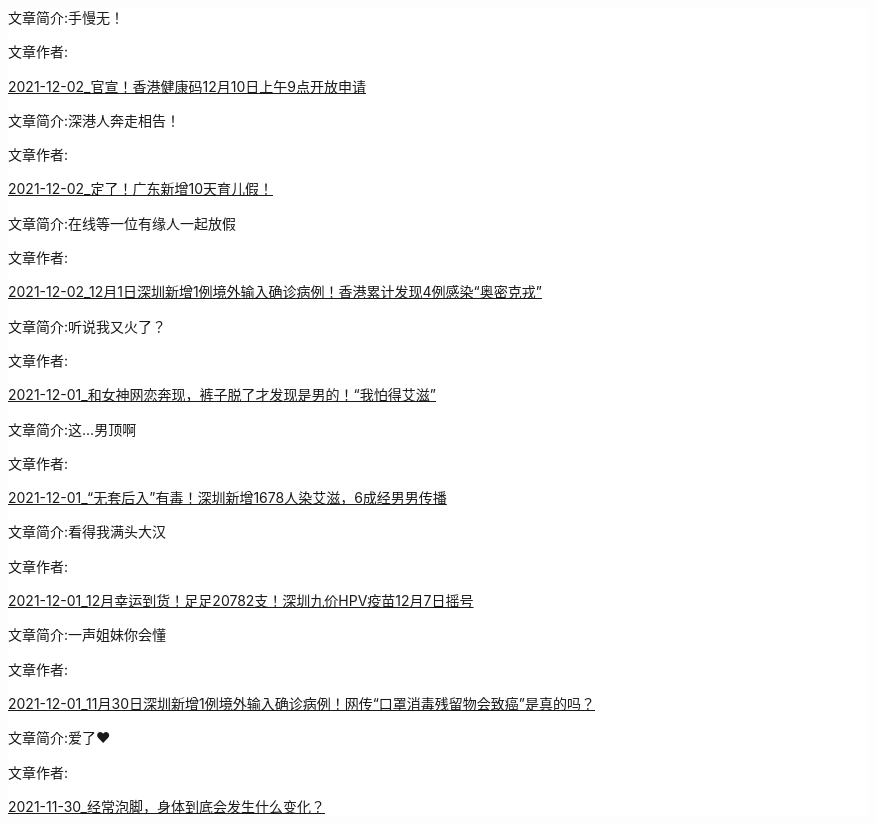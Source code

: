 文章简介:手慢无！

文章作者:

[2021-12-02_官宣！香港健康码12月10日上午9点开放申请](http://mp.weixin.qq.com/s?__biz=MzIxNDA0MTExMg==&mid=2652131398&idx=1&sn=a125bb3391c798e74d87ebfff440212b&chksm=8c4d6731bb3aee2777000e94229dba05cde73a23c445792ea24da8ea6ac1b508d891ed0e1c18&scene=27#wechat_redirect)

文章简介:深港人奔走相告！

文章作者:

[2021-12-02_定了！广东新增10天育儿假！](http://mp.weixin.qq.com/s?__biz=MzIxNDA0MTExMg==&mid=2652131174&idx=1&sn=b4f6ccb96153399c7bcfe62308161515&chksm=8c4d7811bb3af10770bfb25809efe668d61989fe4257824520d18b42bb9cb986668f67fa9f24&scene=27#wechat_redirect)

文章简介:在线等一位有缘人一起放假

文章作者:

[2021-12-02_12月1日深圳新增1例境外输入确诊病例！香港累计发现4例感染“奥密克戎”](http://mp.weixin.qq.com/s?__biz=MzIxNDA0MTExMg==&mid=2652131151&idx=1&sn=65cf2bb5f471d4fa0cd916a9997b6db0&chksm=8c4d7838bb3af12e87ccd3828db88658474a1ad6a894c070a48a68078bdf074b86a3df47ed06&scene=27#wechat_redirect)

文章简介:听说我又火了？

文章作者:

[2021-12-01_和女神网恋奔现，裤子脱了才发现是男的！“我怕得艾滋”](http://mp.weixin.qq.com/s?__biz=MzIxNDA0MTExMg==&mid=2652131098&idx=1&sn=8a1eb1fc7583202f59922eee56693d16&chksm=8c4d786dbb3af17b75db271445251642e5d2950c37456839942cb8791eff8559b20eb6094aec&scene=27#wechat_redirect)

文章简介:这...男顶啊

文章作者:

[2021-12-01_“无套后入”有毒！深圳新增1678人染艾滋，6成经男男传播](http://mp.weixin.qq.com/s?__biz=MzIxNDA0MTExMg==&mid=2652131042&idx=1&sn=1121d84a30854bc46b74ef25f1ce2c6d&chksm=8c4d7995bb3af0831ddf41b6d4e9a5d086c46ccff97a783f3db48c8ca2303c6d440fdf2cb19f&scene=27#wechat_redirect)

文章简介:看得我满头大汉

文章作者:

[2021-12-01_12月幸运到货！足足20782支！深圳九价HPV疫苗12月7日摇号](http://mp.weixin.qq.com/s?__biz=MzIxNDA0MTExMg==&mid=2652130265&idx=1&sn=284a46ff139ca04d94820fc41784b89a&chksm=8c4d7caebb3af5b8df2c60af861fd02881e7689eec862e8266c86646a7efa56a90f7a2ff4326&scene=27#wechat_redirect)

文章简介:一声姐妹你会懂

文章作者:

[2021-12-01_11月30日深圳新增1例境外输入确诊病例！网传“口罩消毒残留物会致癌”是真的吗？](http://mp.weixin.qq.com/s?__biz=MzIxNDA0MTExMg==&mid=2652130238&idx=1&sn=c90bd3919d5a6b556cb5be29878434cf&chksm=8c4d7cc9bb3af5df842e9734e4833e6e17ae58ea92f0c7a03748b9c8064a4495b0331d5453a6&scene=27#wechat_redirect)

文章简介:爱了❤️

文章作者:

[2021-11-30_经常泡脚，身体到底会发生什么变化？](http://mp.weixin.qq.com/s?__biz=MzIxNDA0MTExMg==&mid=2652130218&idx=1&sn=73f32572323b199e5fe62ef20542837d&chksm=8c4d7cddbb3af5cbfe70edf2ed30fe92e0ab486a9a0525d9c964923023eb79ba2479e4648b00&scene=27#wechat_redirect)
